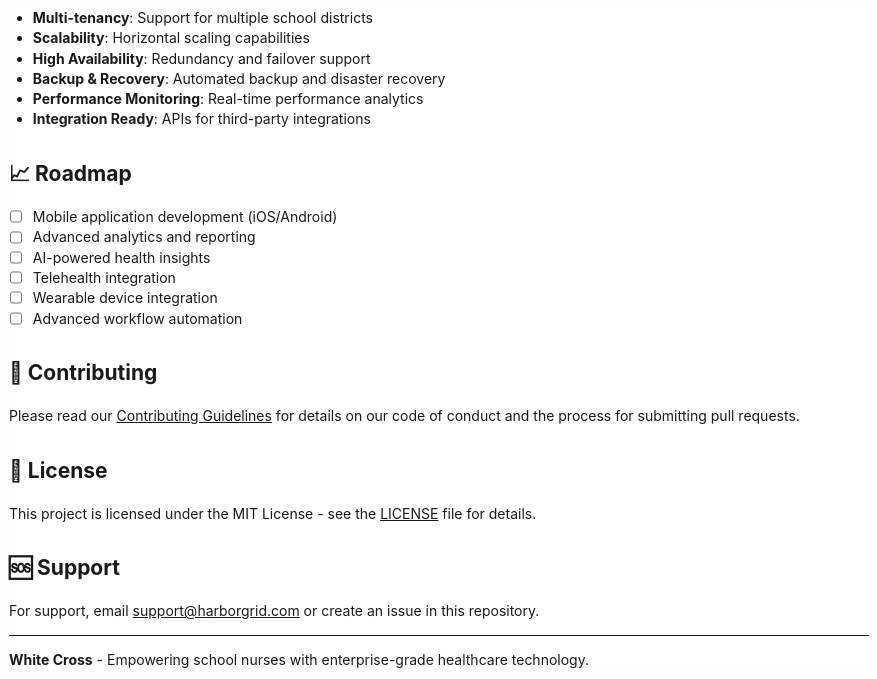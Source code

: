 - **Multi-tenancy**: Support for multiple school districts
- **Scalability**: Horizontal scaling capabilities
- **High Availability**: Redundancy and failover support
- **Backup & Recovery**: Automated backup and disaster recovery
- **Performance Monitoring**: Real-time performance analytics
- **Integration Ready**: APIs for third-party integrations

## 📈 Roadmap

- [ ] Mobile application development (iOS/Android)
- [ ] Advanced analytics and reporting
- [ ] AI-powered health insights
- [ ] Telehealth integration
- [ ] Wearable device integration
- [ ] Advanced workflow automation

## 🤝 Contributing

Please read our [Contributing Guidelines](CONTRIBUTING.md) for details on our code of conduct and the process for submitting pull requests.

## 📄 License

This project is licensed under the MIT License - see the [LICENSE](LICENSE) file for details.

## 🆘 Support

For support, email support@harborgrid.com or create an issue in this repository.

---

**White Cross** - Empowering school nurses with enterprise-grade healthcare technology.
